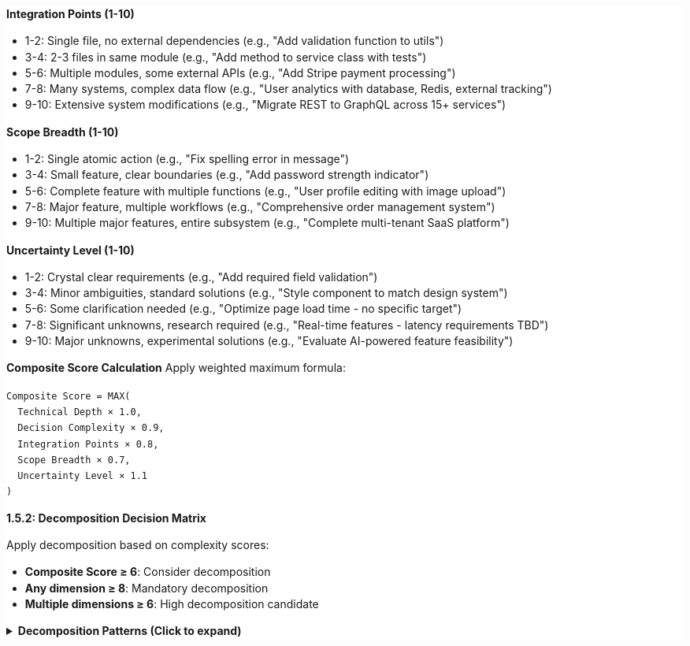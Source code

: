 **Integration Points (1-10)**
- 1-2: Single file, no external dependencies (e.g., "Add validation function to utils")
- 3-4: 2-3 files in same module (e.g., "Add method to service class with tests")
- 5-6: Multiple modules, some external APIs (e.g., "Add Stripe payment processing")
- 7-8: Many systems, complex data flow (e.g., "User analytics with database, Redis, external tracking")
- 9-10: Extensive system modifications (e.g., "Migrate REST to GraphQL across 15+ services")

**Scope Breadth (1-10)**
- 1-2: Single atomic action (e.g., "Fix spelling error in message")
- 3-4: Small feature, clear boundaries (e.g., "Add password strength indicator")
- 5-6: Complete feature with multiple functions (e.g., "User profile editing with image upload")
- 7-8: Major feature, multiple workflows (e.g., "Comprehensive order management system")
- 9-10: Multiple major features, entire subsystem (e.g., "Complete multi-tenant SaaS platform")

**Uncertainty Level (1-10)**
- 1-2: Crystal clear requirements (e.g., "Add required field validation")
- 3-4: Minor ambiguities, standard solutions (e.g., "Style component to match design system")
- 5-6: Some clarification needed (e.g., "Optimize page load time - no specific target")
- 7-8: Significant unknowns, research required (e.g., "Real-time features - latency requirements TBD")
- 9-10: Major unknowns, experimental solutions (e.g., "Evaluate AI-powered feature feasibility")

**Composite Score Calculation**
Apply weighted maximum formula:
```
Composite Score = MAX(
  Technical Depth × 1.0,
  Decision Complexity × 0.9,
  Integration Points × 0.8,
  Scope Breadth × 0.7,
  Uncertainty Level × 1.1
)
```

</details>

**1.5.2: Decomposition Decision Matrix**

Apply decomposition based on complexity scores:
- **Composite Score ≥ 6**: Consider decomposition
- **Any dimension ≥ 8**: Mandatory decomposition  
- **Multiple dimensions ≥ 6**: High decomposition candidate

<details>
<summary><strong>Decomposition Patterns (Click to expand)</strong></summary>

**Pattern Selection Matrix:**

| Primary Driver | Pattern | Strategy |
|----------------|---------|----------|
| Technical Depth | Technology Layering | Split by technology/framework boundaries |
| Decision Complexity | Decision-Implementation Split | Separate decision-making from implementation |
| Integration Points | Integration Isolation | Isolate core functionality from integration concerns |
| Scope Breadth | Functional Decomposition | Split by functional or user story boundaries |
| Uncertainty | Research-Implementation Split | Separate research/clarification from execution |
